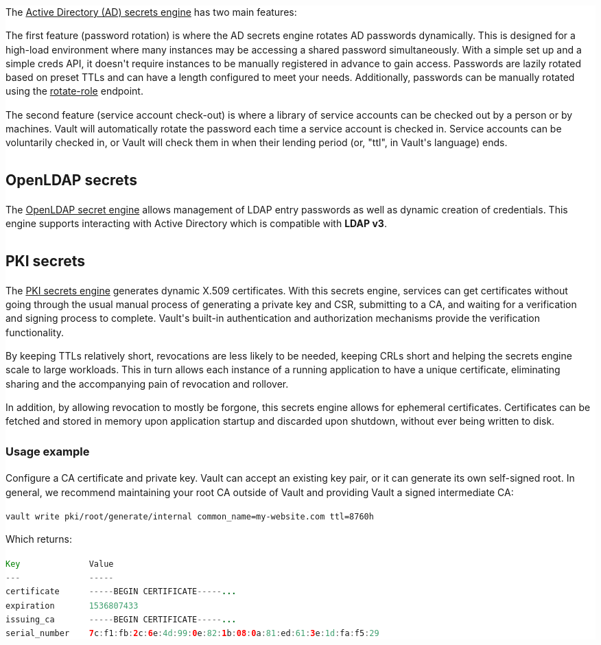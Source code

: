The [Active Directory (AD) secrets engine](https://www.vaultproject.io/docs/secrets/ad#active-directory-secrets-engine=) has two main features: 

The first feature (password rotation) is where the AD secrets engine rotates AD passwords dynamically. This is designed for a high-load environment where many instances may be accessing a shared password simultaneously. With a simple set up and a simple creds API, it doesn't require instances to be manually registered in advance to gain access. Passwords are lazily rotated based on preset TTLs and can have a length configured to meet your needs. Additionally, passwords can be manually rotated using the [rotate-role](https://www.vaultproject.io/api-docs/secret/ad#rotate-role-credentials) endpoint.

The second feature (service account check-out) is where a library of service accounts can be checked out by a person or by machines. Vault will automatically rotate the password each time a service account is checked in. Service accounts can be voluntarily checked in, or Vault will check them in when their lending period (or, "ttl", in Vault's language) ends.

OpenLDAP secrets
----------------

The [OpenLDAP secret engine](https://www.vaultproject.io/docs/secrets/openldap#openldap-secrets-engine=) allows management of LDAP entry passwords as well as dynamic creation of credentials. This engine supports interacting with Active Directory which is compatible with **LDAP v3**.

PKI secrets
-----------

The [PKI secrets engine](https://www.vaultproject.io/docs/secrets/pki#pki-secrets-engine=) generates dynamic X.509 certificates. With this secrets engine, services can get certificates without going through the usual manual process of generating a private key and CSR, submitting to a CA, and waiting for a verification and signing process to complete. Vault's built-in authentication and authorization mechanisms provide the verification functionality.

By keeping TTLs relatively short, revocations are less likely to be needed, keeping CRLs short and helping the secrets engine scale to large workloads. This in turn allows each instance of a running application to have a unique certificate, eliminating sharing and the accompanying pain of revocation and rollover.

In addition, by allowing revocation to mostly be forgone, this secrets engine allows for ephemeral certificates. Certificates can be fetched and stored in memory upon application startup and discarded upon shutdown, without ever being written to disk.

### Usage example

Configure a CA certificate and private key. Vault can accept an existing key pair, or it can generate its own self-signed root. In general, we recommend maintaining your root CA outside of Vault and providing Vault a signed intermediate CA:

```bash
vault write pki/root/generate/internal common_name=my-website.com ttl=8760h
```

Which returns:

```java
Key              Value
---              -----
certificate      -----BEGIN CERTIFICATE-----...
expiration       1536807433
issuing_ca       -----BEGIN CERTIFICATE-----...
serial_number    7c:f1:fb:2c:6e:4d:99:0e:82:1b:08:0a:81:ed:61:3e:1d:fa:f5:29
```
